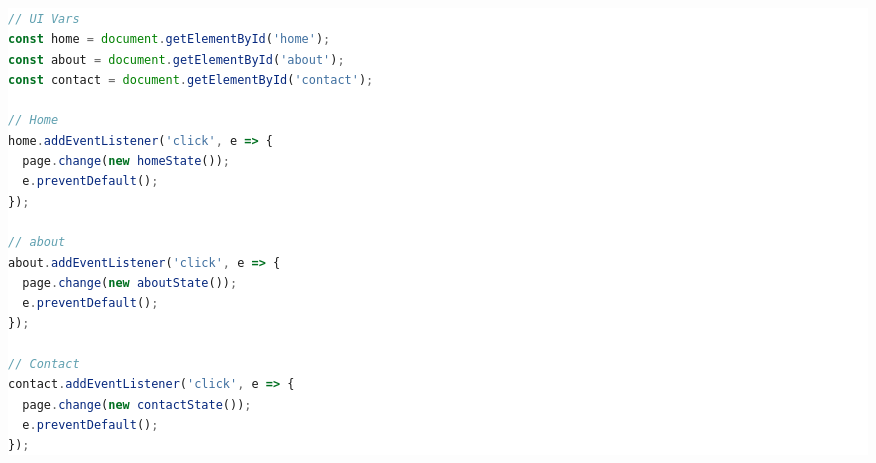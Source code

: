 ```js
// UI Vars
const home = document.getElementById('home');
const about = document.getElementById('about');
const contact = document.getElementById('contact');

// Home
home.addEventListener('click', e => {
  page.change(new homeState());
  e.preventDefault();
});

// about
about.addEventListener('click', e => {
  page.change(new aboutState());
  e.preventDefault();
});

// Contact
contact.addEventListener('click', e => {
  page.change(new contactState());
  e.preventDefault();
});
```
